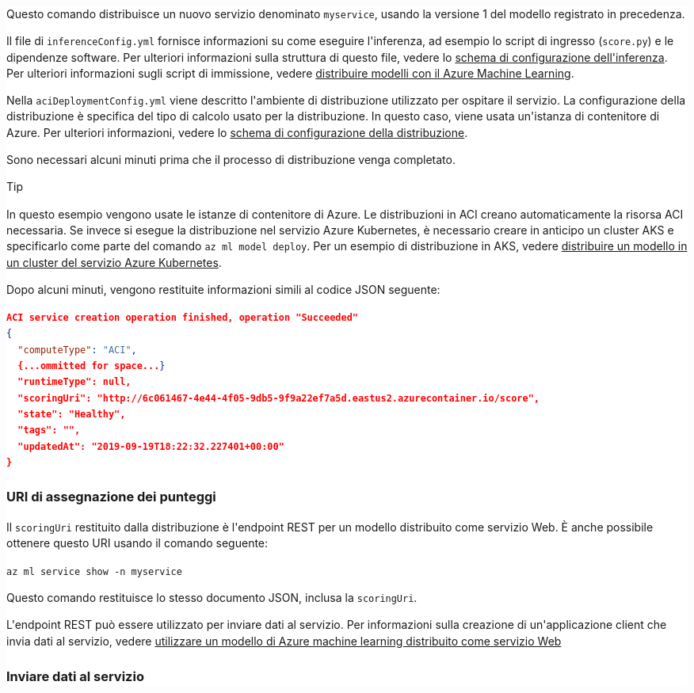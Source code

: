 Questo comando distribuisce un nuovo servizio denominato `myservice`, usando la versione 1 del modello registrato in precedenza.

Il file di `inferenceConfig.yml` fornisce informazioni su come eseguire l'inferenza, ad esempio lo script di ingresso (`score.py`) e le dipendenze software. Per ulteriori informazioni sulla struttura di questo file, vedere lo [schema di configurazione dell'inferenza](reference-azure-machine-learning-cli.md#inference-configuration-schema). Per ulteriori informazioni sugli script di immissione, vedere [distribuire modelli con il Azure Machine Learning](how-to-deploy-and-where.md#prepare-to-deploy).

Nella `aciDeploymentConfig.yml` viene descritto l'ambiente di distribuzione utilizzato per ospitare il servizio. La configurazione della distribuzione è specifica del tipo di calcolo usato per la distribuzione. In questo caso, viene usata un'istanza di contenitore di Azure. Per ulteriori informazioni, vedere lo [schema di configurazione della distribuzione](reference-azure-machine-learning-cli.md#deployment-configuration-schema).

Sono necessari alcuni minuti prima che il processo di distribuzione venga completato.

> [!TIP]
> In questo esempio vengono usate le istanze di contenitore di Azure. Le distribuzioni in ACI creano automaticamente la risorsa ACI necessaria. Se invece si esegue la distribuzione nel servizio Azure Kubernetes, è necessario creare in anticipo un cluster AKS e specificarlo come parte del comando `az ml model deploy`. Per un esempio di distribuzione in AKS, vedere [distribuire un modello in un cluster del servizio Azure Kubernetes](how-to-deploy-azure-kubernetes-service.md).

Dopo alcuni minuti, vengono restituite informazioni simili al codice JSON seguente:

```json
ACI service creation operation finished, operation "Succeeded"
{
  "computeType": "ACI",
  {...ommitted for space...}
  "runtimeType": null,
  "scoringUri": "http://6c061467-4e44-4f05-9db5-9f9a22ef7a5d.eastus2.azurecontainer.io/score",
  "state": "Healthy",
  "tags": "",
  "updatedAt": "2019-09-19T18:22:32.227401+00:00"
}
```

### <a name="the-scoring-uri"></a>URI di assegnazione dei punteggi

Il `scoringUri` restituito dalla distribuzione è l'endpoint REST per un modello distribuito come servizio Web. È anche possibile ottenere questo URI usando il comando seguente:

```azurecli-interactive
az ml service show -n myservice
```

Questo comando restituisce lo stesso documento JSON, inclusa la `scoringUri`.

L'endpoint REST può essere utilizzato per inviare dati al servizio. Per informazioni sulla creazione di un'applicazione client che invia dati al servizio, vedere [utilizzare un modello di Azure machine learning distribuito come servizio Web](how-to-consume-web-service.md)

### <a name="send-data-to-the-service"></a>Inviare dati al servizio
